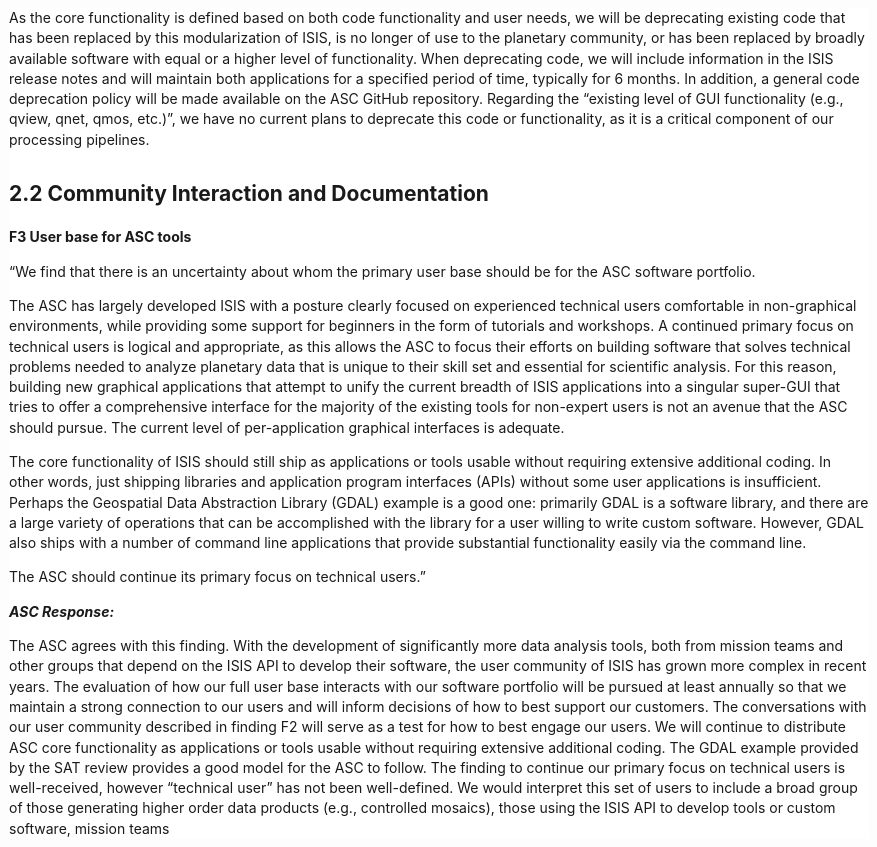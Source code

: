 As the core functionality is defined based on both code functionality
and user needs, we will be deprecating existing code that has been
replaced by this modularization of ISIS, is no longer of use to the
planetary community, or has been replaced by broadly available software
with equal or a higher level of functionality. When deprecating code, we
will include information in the ISIS release notes and will maintain
both applications for a specified period of time, typically for 6
months. In addition, a general code deprecation policy will be made
available on the ASC GitHub repository. Regarding the “existing level of
GUI functionality (e.g., qview, qnet, qmos, etc.)”, we have no current
plans to deprecate this code or functionality, as it is a critical
component of our processing pipelines.

**2.2 Community Interaction and Documentation**
-----------------------------------------------

**F3 User base for ASC tools**

“We find that there is an uncertainty about whom the primary user base
should be for the ASC software portfolio.

The ASC has largely developed ISIS with a posture clearly focused on
experienced technical users comfortable in non-graphical environments,
while providing some support for beginners in the form of tutorials and
workshops. A continued primary focus on technical users is logical and
appropriate, as this allows the ASC to focus their efforts on building
software that solves technical problems needed to analyze planetary data
that is unique to their skill set and essential for scientific analysis.
For this reason, building new graphical applications that attempt to
unify the current breadth of ISIS applications into a singular super-GUI
that tries to offer a comprehensive interface for the majority of the
existing tools for non-expert users is not an avenue that the ASC should
pursue. The current level of per-application graphical interfaces is
adequate.

The core functionality of ISIS should still ship as applications or
tools usable without requiring extensive additional coding. In other
words, just shipping libraries and application program interfaces (APIs)
without some user applications is insufficient. Perhaps the Geospatial
Data Abstraction Library (GDAL) example is a good one: primarily GDAL is
a software library, and there are a large variety of operations that can
be accomplished with the library for a user willing to write custom
software. However, GDAL also ships with a number of command line
applications that provide substantial functionality easily via the
command line.

The ASC should continue its primary focus on technical users.”

***ASC Response:***

The ASC agrees with this finding. With the development of significantly
more data analysis tools, both from mission teams and other groups that
depend on the ISIS API to develop their software, the user community of
ISIS has grown more complex in recent years. The evaluation of how our
full user base interacts with our software portfolio will be pursued at
least annually so that we maintain a strong connection to our users and
will inform decisions of how to best support our customers. The
conversations with our user community described in finding F2 will serve
as a test for how to best engage our users. We will continue to
distribute ASC core functionality as applications or tools usable
without requiring extensive additional coding. The GDAL example provided
by the SAT review provides a good model for the ASC to follow. The
finding to continue our primary focus on technical users is
well-received, however “technical user” has not been well-defined. We
would interpret this set of users to include a broad group of those
generating higher order data products (e.g., controlled mosaics), those
using the ISIS API to develop tools or custom software, mission teams